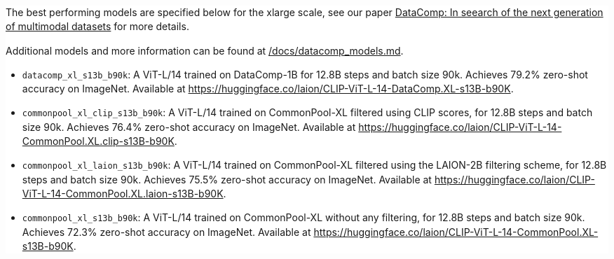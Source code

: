 The best performing models are specified below for the xlarge scale, see our paper [DataComp: In seearch of the next generation of multimodal datasets](https://arxiv.org/abs/2304.14108) for more details.

Additional models and more information can be found at [/docs/datacomp_models.md](/docs/datacomp_models.md).


* `datacomp_xl_s13b_b90k`: A ViT-L/14 trained on DataComp-1B for 12.8B steps and batch size 90k. Achieves 79.2% zero-shot accuracy on ImageNet. Available at https://huggingface.co/laion/CLIP-ViT-L-14-DataComp.XL-s13B-b90K. 

* `commonpool_xl_clip_s13b_b90k`: A ViT-L/14 trained on CommonPool-XL filtered using CLIP scores, for 12.8B steps and batch size 90k. Achieves 76.4% zero-shot accuracy on ImageNet. Available at https://huggingface.co/laion/CLIP-ViT-L-14-CommonPool.XL.clip-s13B-b90K.

* `commonpool_xl_laion_s13b_b90k`: A ViT-L/14 trained on CommonPool-XL filtered using the LAION-2B filtering scheme, for 12.8B steps and batch size 90k. Achieves 75.5% zero-shot accuracy on ImageNet. Available at https://huggingface.co/laion/CLIP-ViT-L-14-CommonPool.XL.laion-s13B-b90K.

* `commonpool_xl_s13b_b90k`: A ViT-L/14 trained on CommonPool-XL without any filtering, for 12.8B steps and batch size 90k. Achieves 72.3% zero-shot accuracy on ImageNet. Available at https://huggingface.co/laion/CLIP-ViT-L-14-CommonPool.XL-s13B-b90K.


